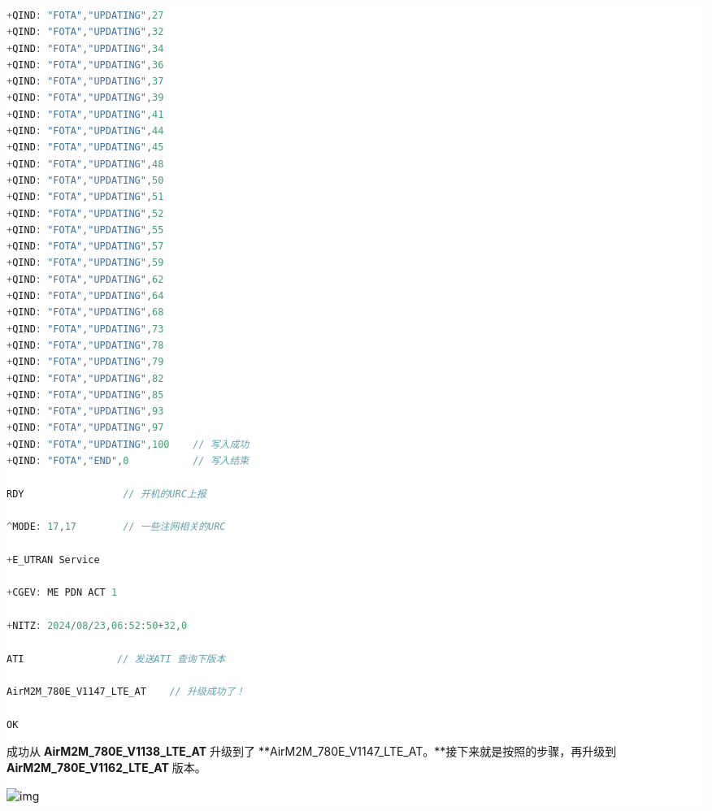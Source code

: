 ```C#
+QIND: "FOTA","UPDATING",27
+QIND: "FOTA","UPDATING",32
+QIND: "FOTA","UPDATING",34
+QIND: "FOTA","UPDATING",36
+QIND: "FOTA","UPDATING",37
+QIND: "FOTA","UPDATING",39
+QIND: "FOTA","UPDATING",41
+QIND: "FOTA","UPDATING",44
+QIND: "FOTA","UPDATING",45
+QIND: "FOTA","UPDATING",48
+QIND: "FOTA","UPDATING",50
+QIND: "FOTA","UPDATING",51
+QIND: "FOTA","UPDATING",52
+QIND: "FOTA","UPDATING",55
+QIND: "FOTA","UPDATING",57
+QIND: "FOTA","UPDATING",59
+QIND: "FOTA","UPDATING",62
+QIND: "FOTA","UPDATING",64
+QIND: "FOTA","UPDATING",68
+QIND: "FOTA","UPDATING",73
+QIND: "FOTA","UPDATING",78
+QIND: "FOTA","UPDATING",79
+QIND: "FOTA","UPDATING",82
+QIND: "FOTA","UPDATING",85
+QIND: "FOTA","UPDATING",93
+QIND: "FOTA","UPDATING",97
+QIND: "FOTA","UPDATING",100    // 写入成功
+QIND: "FOTA","END",0           // 写入结束

RDY                 // 开机的URC上报

^MODE: 17,17        // 一些注网相关的URC

+E_UTRAN Service

+CGEV: ME PDN ACT 1

+NITZ: 2024/08/23,06:52:50+32,0

ATI                // 发送ATI 查询下版本

AirM2M_780E_V1147_LTE_AT    // 升级成功了！

OK
```

成功从 **AirM2M_780E_V1138_LTE_AT** 升级到了 **AirM2M_780E_V1147_LTE_AT。**接下来就是按照的步骤，再升级到 **AirM2M_780E_V1162_LTE_AT** 版本。

![img](https://e3zt58hesn.feishu.cn/space/api/box/stream/download/asynccode/?code=Yzk1ZjJmZGMwMjhlZGYyOTRiMWU0M2IyMmZlMzYyMDNfZFFKOWJDakxHTmZ5cU1mWWFxbHlucmw3UG5SUWpIcXBfVG9rZW46RmJTcWJBeDJBb1NzYzZ4R2hjRmM4YlRMbjZmXzE3MjcxNTk2MzM6MTcyNzE2MzIzM19WNA)
